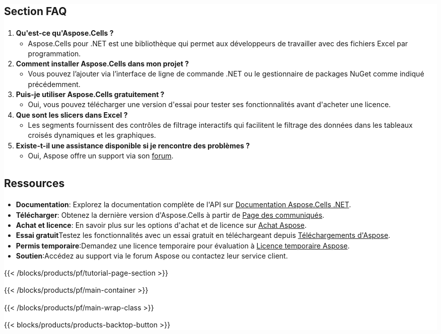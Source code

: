 ## Section FAQ

1. **Qu'est-ce qu'Aspose.Cells ?**
   - Aspose.Cells pour .NET est une bibliothèque qui permet aux développeurs de travailler avec des fichiers Excel par programmation.
2. **Comment installer Aspose.Cells dans mon projet ?**
   - Vous pouvez l’ajouter via l’interface de ligne de commande .NET ou le gestionnaire de packages NuGet comme indiqué précédemment.
3. **Puis-je utiliser Aspose.Cells gratuitement ?**
   - Oui, vous pouvez télécharger une version d'essai pour tester ses fonctionnalités avant d'acheter une licence.
4. **Que sont les slicers dans Excel ?**
   - Les segments fournissent des contrôles de filtrage interactifs qui facilitent le filtrage des données dans les tableaux croisés dynamiques et les graphiques.
5. **Existe-t-il une assistance disponible si je rencontre des problèmes ?**
   - Oui, Aspose offre un support via son [forum](https://forum.aspose.com/c/cells/9).

## Ressources

- **Documentation**: Explorez la documentation complète de l'API sur [Documentation Aspose.Cells .NET](https://reference.aspose.com/cells/net/).
- **Télécharger**: Obtenez la dernière version d'Aspose.Cells à partir de [Page des communiqués](https://releases.aspose.com/cells/net/).
- **Achat et licence**: En savoir plus sur les options d'achat et de licence sur [Achat Aspose](https://purchase.aspose.com/buy).
- **Essai gratuit**Testez les fonctionnalités avec un essai gratuit en téléchargeant depuis [Téléchargements d'Aspose](https://releases.aspose.com/cells/net/).
- **Permis temporaire**:Demandez une licence temporaire pour évaluation à [Licence temporaire Aspose](https://purchase.aspose.com/temporary-license/).
- **Soutien**:Accédez au support via le forum Aspose ou contactez leur service client.


{{< /blocks/products/pf/tutorial-page-section >}}

{{< /blocks/products/pf/main-container >}}

{{< /blocks/products/pf/main-wrap-class >}}

{{< blocks/products/products-backtop-button >}}